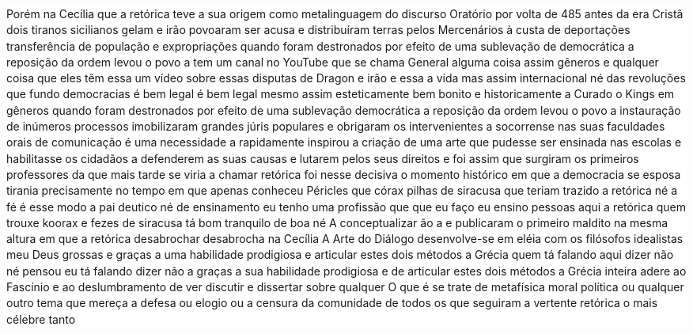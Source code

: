 Porém na Cecília que a retórica teve a
sua origem como metalinguagem do
discurso Oratório por volta de 485 antes
da era Cristã dois tiranos sicilianos
gelam e irão povoaram ser acusa e
distribuíram terras pelos Mercenários à
custa de deportações transferência de
população e expropriações quando foram
destronados por efeito de uma sublevação
de democrática a reposição da ordem
levou o povo a tem um canal no YouTube
que se chama General alguma coisa assim
gêneros e qualquer coisa que eles têm
essa um vídeo sobre essas disputas de
Dragon e irão e essa
a vida mas assim internacional né das
revoluções que fundo democracias é bem
legal é bem legal mesmo assim
esteticamente bem bonito e
historicamente a Curado
o Kings em gêneros quando foram
destronados por efeito de uma sublevação
democrática a reposição da ordem levou o
povo a instauração de inúmeros processos
imobilizaram grandes júris populares e
obrigaram os intervenientes a socorrense
nas suas faculdades orais de comunicação
é uma necessidade a rapidamente inspirou
a criação de uma arte que pudesse ser
ensinada nas escolas e habilitasse os
cidadãos a defenderem as suas causas e
lutarem pelos seus direitos e foi assim
que surgiram os primeiros professores da
que mais tarde se viria a chamar
retórica foi nesse decisiva o momento
histórico em que a democracia se esposa
tirania precisamente no tempo em que
apenas conheceu Péricles que córax
pilhas de siracusa que teriam trazido a
retórica né
a fé é esse modo a pai deutico né de
ensinamento eu tenho uma profissão que
que eu faço eu ensino pessoas aqui a
retórica quem trouxe koorax e fezes de
siracusa tá bom tranquilo de boa né A
conceptualizar ão a e publicaram o
primeiro maldito na mesma altura em que
a retórica desabrochar desabrocha na
Cecília A Arte do Diálogo desenvolve-se
em eléia com os filósofos idealistas meu
Deus grossas e graças a uma habilidade
prodigiosa e articular estes dois
métodos a Grécia quem tá falando aqui
dizer não né pensou eu tá falando dizer
não a graças a sua habilidade prodigiosa
e de articular estes dois métodos a
Grécia inteira adere ao Fascínio e ao
deslumbramento de ver discutir e
dissertar sobre qualquer
O que é se trate de metafísica moral
política ou qualquer outro tema que
mereça a defesa ou elogio ou a censura
da comunidade de todos os que seguiram a
vertente retórica o mais célebre tanto